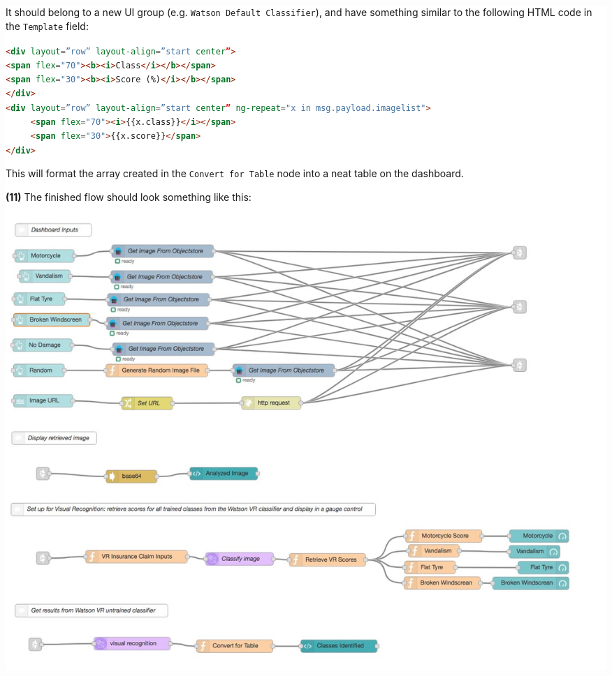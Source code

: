 It should belong to a new UI group (e.g. `Watson Default Classifier`), and have something similar to the following HTML code in the `Template` field:
```html
<div layout=”row” layout-align=”start center”>
<span flex="70"><b><i>Class</i></b></span>
<span flex="30"><b><i>Score (%)</i></b></span>
</div>
<div layout=”row” layout-align=”start center” ng-repeat="x in msg.payload.imagelist">
     <span flex="70"><i>{{x.class}}</i></span>
     <span flex="30">{{x.score}}</span>
</div>
```

This will format the array created in the `Convert for Table` node into a neat table on the dashboard.

**(11)** The finished flow should look something like this:

![](./images/insurance-vr-11.jpg)
